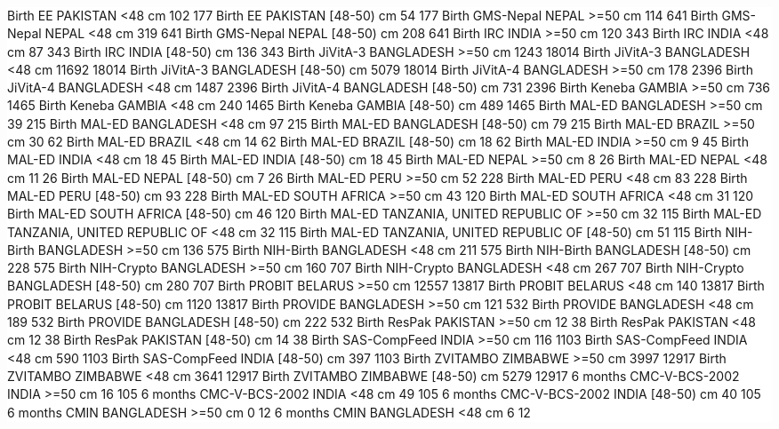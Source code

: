 Birth       EE               PAKISTAN                       <48 cm           102     177
Birth       EE               PAKISTAN                       [48-50) cm        54     177
Birth       GMS-Nepal        NEPAL                          >=50 cm          114     641
Birth       GMS-Nepal        NEPAL                          <48 cm           319     641
Birth       GMS-Nepal        NEPAL                          [48-50) cm       208     641
Birth       IRC              INDIA                          >=50 cm          120     343
Birth       IRC              INDIA                          <48 cm            87     343
Birth       IRC              INDIA                          [48-50) cm       136     343
Birth       JiVitA-3         BANGLADESH                     >=50 cm         1243   18014
Birth       JiVitA-3         BANGLADESH                     <48 cm         11692   18014
Birth       JiVitA-3         BANGLADESH                     [48-50) cm      5079   18014
Birth       JiVitA-4         BANGLADESH                     >=50 cm          178    2396
Birth       JiVitA-4         BANGLADESH                     <48 cm          1487    2396
Birth       JiVitA-4         BANGLADESH                     [48-50) cm       731    2396
Birth       Keneba           GAMBIA                         >=50 cm          736    1465
Birth       Keneba           GAMBIA                         <48 cm           240    1465
Birth       Keneba           GAMBIA                         [48-50) cm       489    1465
Birth       MAL-ED           BANGLADESH                     >=50 cm           39     215
Birth       MAL-ED           BANGLADESH                     <48 cm            97     215
Birth       MAL-ED           BANGLADESH                     [48-50) cm        79     215
Birth       MAL-ED           BRAZIL                         >=50 cm           30      62
Birth       MAL-ED           BRAZIL                         <48 cm            14      62
Birth       MAL-ED           BRAZIL                         [48-50) cm        18      62
Birth       MAL-ED           INDIA                          >=50 cm            9      45
Birth       MAL-ED           INDIA                          <48 cm            18      45
Birth       MAL-ED           INDIA                          [48-50) cm        18      45
Birth       MAL-ED           NEPAL                          >=50 cm            8      26
Birth       MAL-ED           NEPAL                          <48 cm            11      26
Birth       MAL-ED           NEPAL                          [48-50) cm         7      26
Birth       MAL-ED           PERU                           >=50 cm           52     228
Birth       MAL-ED           PERU                           <48 cm            83     228
Birth       MAL-ED           PERU                           [48-50) cm        93     228
Birth       MAL-ED           SOUTH AFRICA                   >=50 cm           43     120
Birth       MAL-ED           SOUTH AFRICA                   <48 cm            31     120
Birth       MAL-ED           SOUTH AFRICA                   [48-50) cm        46     120
Birth       MAL-ED           TANZANIA, UNITED REPUBLIC OF   >=50 cm           32     115
Birth       MAL-ED           TANZANIA, UNITED REPUBLIC OF   <48 cm            32     115
Birth       MAL-ED           TANZANIA, UNITED REPUBLIC OF   [48-50) cm        51     115
Birth       NIH-Birth        BANGLADESH                     >=50 cm          136     575
Birth       NIH-Birth        BANGLADESH                     <48 cm           211     575
Birth       NIH-Birth        BANGLADESH                     [48-50) cm       228     575
Birth       NIH-Crypto       BANGLADESH                     >=50 cm          160     707
Birth       NIH-Crypto       BANGLADESH                     <48 cm           267     707
Birth       NIH-Crypto       BANGLADESH                     [48-50) cm       280     707
Birth       PROBIT           BELARUS                        >=50 cm        12557   13817
Birth       PROBIT           BELARUS                        <48 cm           140   13817
Birth       PROBIT           BELARUS                        [48-50) cm      1120   13817
Birth       PROVIDE          BANGLADESH                     >=50 cm          121     532
Birth       PROVIDE          BANGLADESH                     <48 cm           189     532
Birth       PROVIDE          BANGLADESH                     [48-50) cm       222     532
Birth       ResPak           PAKISTAN                       >=50 cm           12      38
Birth       ResPak           PAKISTAN                       <48 cm            12      38
Birth       ResPak           PAKISTAN                       [48-50) cm        14      38
Birth       SAS-CompFeed     INDIA                          >=50 cm          116    1103
Birth       SAS-CompFeed     INDIA                          <48 cm           590    1103
Birth       SAS-CompFeed     INDIA                          [48-50) cm       397    1103
Birth       ZVITAMBO         ZIMBABWE                       >=50 cm         3997   12917
Birth       ZVITAMBO         ZIMBABWE                       <48 cm          3641   12917
Birth       ZVITAMBO         ZIMBABWE                       [48-50) cm      5279   12917
6 months    CMC-V-BCS-2002   INDIA                          >=50 cm           16     105
6 months    CMC-V-BCS-2002   INDIA                          <48 cm            49     105
6 months    CMC-V-BCS-2002   INDIA                          [48-50) cm        40     105
6 months    CMIN             BANGLADESH                     >=50 cm            0      12
6 months    CMIN             BANGLADESH                     <48 cm             6      12
